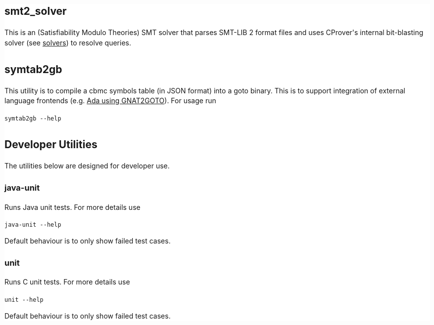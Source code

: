 
## smt2_solver

This is an (Satisfiability Modulo Theories) SMT solver that
parses SMT-LIB 2 format files and uses CProver's internal bit-blasting
solver (see [solvers](http://cprover.diffblue.com/group__solvers.html))
to resolve queries.

## symtab2gb

This utility is to compile a cbmc symbols table (in JSON format) into a goto binary.
This is to support integration of external language frontends
(e.g. [Ada using GNAT2GOTO](https://github.com/diffblue/gnat2goto/)).
For usage run
```
symtab2gb --help
```


## Developer Utilities

The utilities below are designed for developer use.

### java-unit

Runs Java unit tests. For more details use
```
java-unit --help
```
Default behaviour is to only show failed test cases.


### unit

Runs C unit tests. For more details use
```
unit --help
```
Default behaviour is to only show failed test cases.

